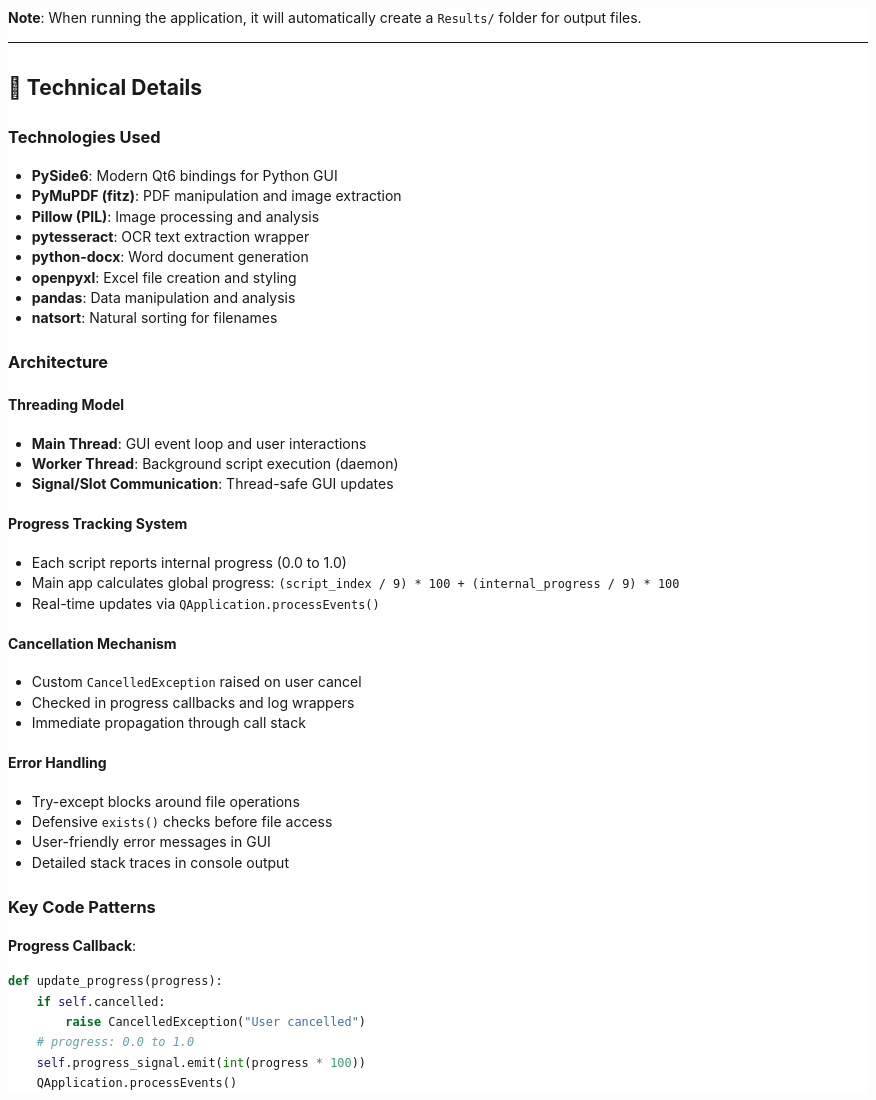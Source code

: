 **Note**: When running the application, it will automatically create a `Results/` folder for output files.

---

## 🔬 Technical Details

### Technologies Used
- **PySide6**: Modern Qt6 bindings for Python GUI
- **PyMuPDF (fitz)**: PDF manipulation and image extraction
- **Pillow (PIL)**: Image processing and analysis
- **pytesseract**: OCR text extraction wrapper
- **python-docx**: Word document generation
- **openpyxl**: Excel file creation and styling
- **pandas**: Data manipulation and analysis
- **natsort**: Natural sorting for filenames

### Architecture

#### Threading Model
- **Main Thread**: GUI event loop and user interactions
- **Worker Thread**: Background script execution (daemon)
- **Signal/Slot Communication**: Thread-safe GUI updates

#### Progress Tracking System
- Each script reports internal progress (0.0 to 1.0)
- Main app calculates global progress: `(script_index / 9) * 100 + (internal_progress / 9) * 100`
- Real-time updates via `QApplication.processEvents()`

#### Cancellation Mechanism
- Custom `CancelledException` raised on user cancel
- Checked in progress callbacks and log wrappers
- Immediate propagation through call stack

#### Error Handling
- Try-except blocks around file operations
- Defensive `exists()` checks before file access
- User-friendly error messages in GUI
- Detailed stack traces in console output

### Key Code Patterns

**Progress Callback**:
```python
def update_progress(progress):
    if self.cancelled:
        raise CancelledException("User cancelled")
    # progress: 0.0 to 1.0
    self.progress_signal.emit(int(progress * 100))
    QApplication.processEvents()
```
